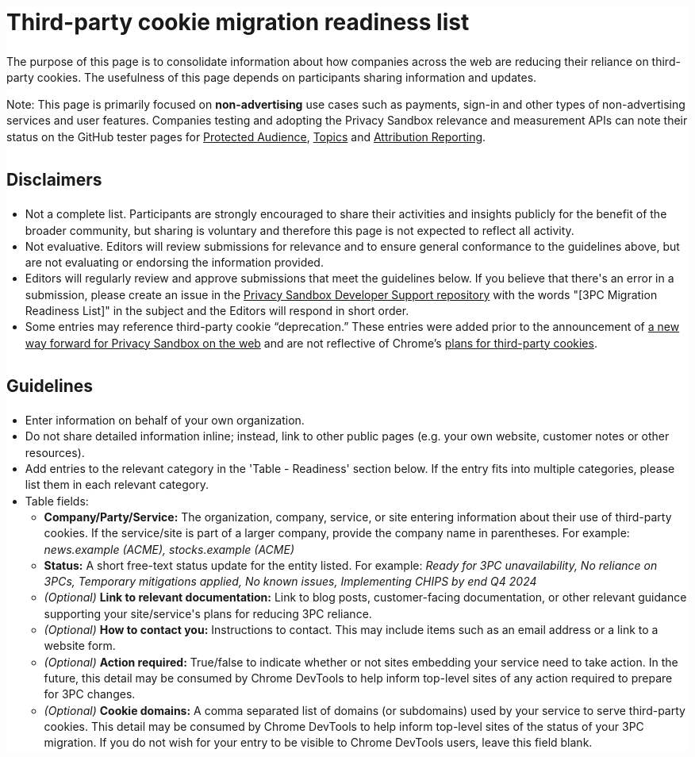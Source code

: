 # Third-party cookie migration readiness list

The purpose of this page is to consolidate information about how companies across the web are reducing their reliance on third-party cookies. The usefulness of this page depends on participants sharing information and updates.

Note: This page is primarily focused on **non-advertising** use cases such as payments, sign-in and other types of non-advertising services and user features. Companies testing and adopting the Privacy Sandbox relevance and measurement APIs can note their status on the GitHub tester pages for [Protected Audience](https://github.com/WICG/turtledove/blob/main/fledge-tester-list.md), [Topics](https://github.com/patcg-individual-drafts/topics/blob/main/topics-tester-list.md) and [Attribution Reporting](https://github.com/WICG/attribution-reporting-api/blob/main/ara-tester-list.md).

## Disclaimers

* Not a complete list. Participants are strongly encouraged to share their activities and insights publicly for the benefit of the broader community, but sharing is voluntary and therefore this page is not expected to reflect all activity.  
* Not evaluative. Editors will review submissions for relevance and to ensure general conformance to the guidelines above, but are not evaluating or endorsing the information provided.  
* Editors will regularly review and approve submissions that meet the guidelines below. If you believe that there's an error in a submission, please create an issue in the [Privacy Sandbox Developer Support repository](https://github.com/GoogleChromeLabs/privacy-sandbox-dev-support) with the words "\[3PC Migration Readiness List\]" in the subject and the Editors will respond in short order.  
* Some entries may reference third-party cookie “deprecation.” These entries were added prior to the announcement of [a new way forward for Privacy Sandbox on the web](https://privacysandbox.com/news/privacy-sandbox-update/) and are not reflective of Chrome’s [plans for third-party cookies](https://developers.google.com/privacy-sandbox/cookies).

## Guidelines

* Enter information on behalf of your own organization.  
* Do not share detailed information inline; instead, link to other public pages (e.g. your own website, customer notes or other resources).  
* Add entries to the relevant category in the 'Table \- Readiness' section below. If the entry fits into multiple categories, please list them in each relevant category.  
* Table fields:  
  * **Company/Party/Service:** The organization, company, service, or site entering information about their use of third-party cookies. If the service/site is part of a larger company, provide the company name in parentheses. For example: *news.example (ACME), stocks.example (ACME)*  
  * **Status:** A short free-text status update for the entity listed. For example: *Ready for 3PC unavailability, No reliance on 3PCs, Temporary mitigations applied, No known issues, Implementing CHIPS by end Q4 2024*  
  * *(Optional)* **Link to relevant documentation:** Link to blog posts, customer-facing documentation, or other relevant guidance supporting your site/service's plans for reducing 3PC reliance.  
  * *(Optional)* **How to contact you:** Instructions to contact. This may include items such as an email address or a link to a website form.  
  * *(Optional)* **Action required:** True/false to indicate whether or not sites embedding your service need to take action. In the future, this detail may be consumed by Chrome DevTools to help inform top-level sites of any action required to prepare for 3PC changes.  
  * *(Optional)* **Cookie domains:** A comma separated list of domains (or subdomains) used by your service to serve third-party cookies. This detail may be consumed by Chrome DevTools to help inform top-level sites of the status of your 3PC migration. If you do not wish for your entry to be visible to Chrome DevTools users, leave this field blank.
